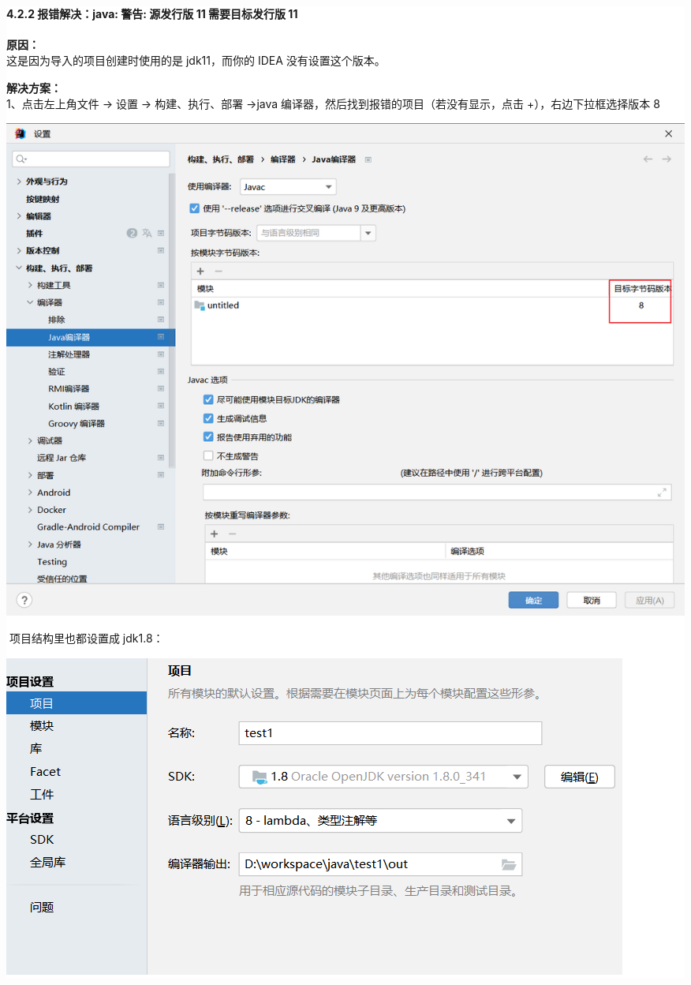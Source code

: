 #### **4.2.2 报错解决：java: 警告: 源发行版 11 需要目标发行版 11**

**原因：**  
这是因为导入的项目创建时使用的是 jdk11，而你的 IDEA 没有设置这个版本。

**解决方案：**  
1、点击左上角文件 -> 设置 -> 构建、执行、部署 ->java 编译器，然后找到报错的项目（若没有显示，点击 +），右边下拉框选择版本 8

![](<assets/1740015471072.png>)

 项目结构里也都设置成 jdk1.8：

![](<assets/1740015471363.png>)
